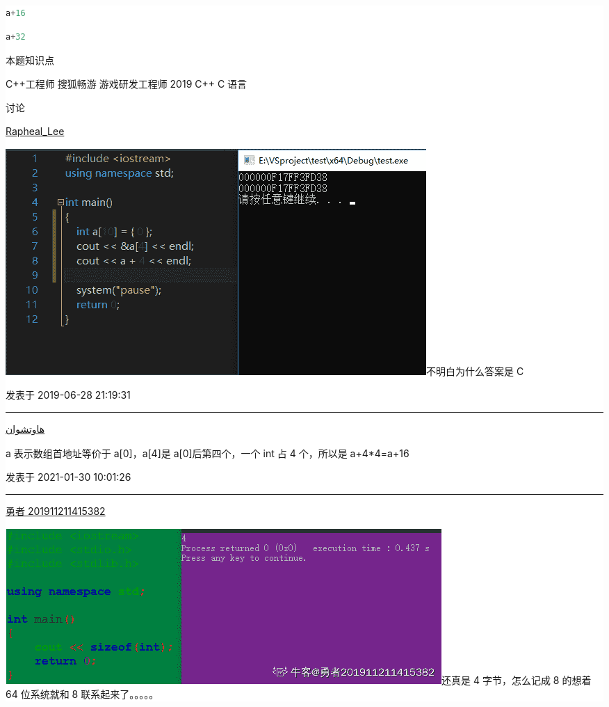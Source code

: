 ```cpp
a+16
```

```cpp
a+32
```

本题知识点

C++工程师 搜狐畅游 游戏研发工程师 2019 C++ C 语言

讨论

[Rapheal_Lee](https://www.nowcoder.com/profile/748493891)

![](img/618679dd81986b4e940576369cd71f3b.png)不明白为什么答案是 C

发表于 2019-06-28 21:19:31

* * *

[هاوتشوان](https://www.nowcoder.com/profile/699059703)

a 表示数组首地址等价于 a[0]，a[4]是 a[0]后第四个，一个 int 占 4 个，所以是 a+4*4=a+16

发表于 2021-01-30 10:01:26

* * *

[勇者 201911211415382](https://www.nowcoder.com/profile/741778624)

![](img/186ac9424ab86cb37a2cae36964f85b7.png)还真是 4 字节，怎么记成 8 的想着 64 位系统就和 8 联系起来了。。。。。
